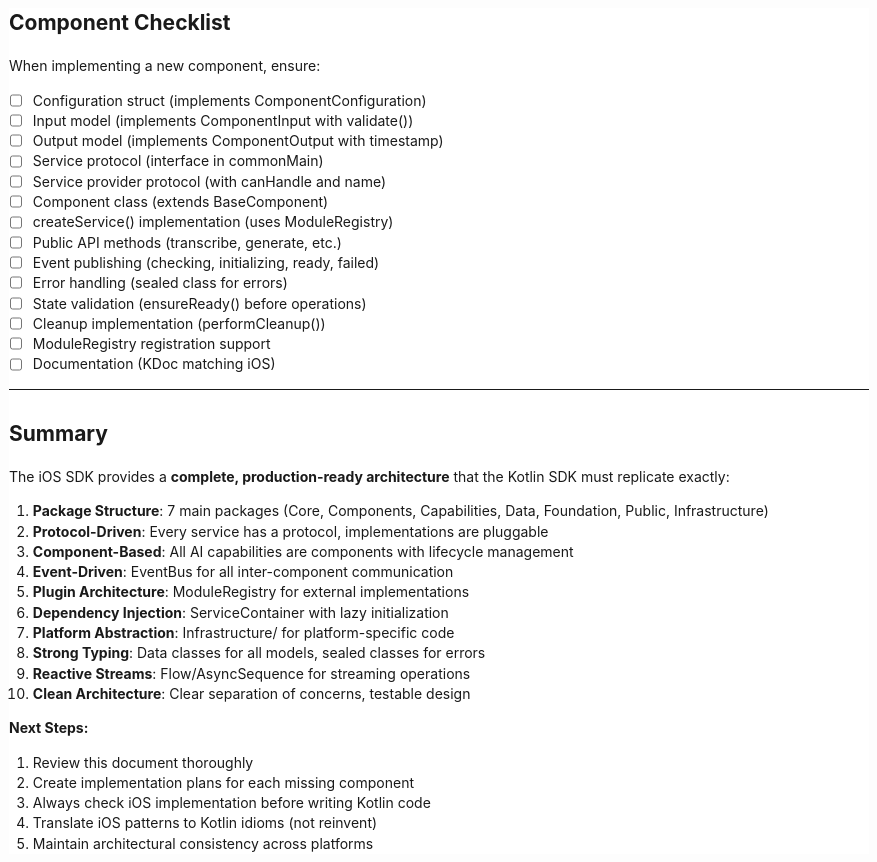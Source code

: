 ## Component Checklist

When implementing a new component, ensure:

- [ ] Configuration struct (implements ComponentConfiguration)
- [ ] Input model (implements ComponentInput with validate())
- [ ] Output model (implements ComponentOutput with timestamp)
- [ ] Service protocol (interface in commonMain)
- [ ] Service provider protocol (with canHandle and name)
- [ ] Component class (extends BaseComponent)
- [ ] createService() implementation (uses ModuleRegistry)
- [ ] Public API methods (transcribe, generate, etc.)
- [ ] Event publishing (checking, initializing, ready, failed)
- [ ] Error handling (sealed class for errors)
- [ ] State validation (ensureReady() before operations)
- [ ] Cleanup implementation (performCleanup())
- [ ] ModuleRegistry registration support
- [ ] Documentation (KDoc matching iOS)

---

## Summary

The iOS SDK provides a **complete, production-ready architecture** that the Kotlin SDK must replicate exactly:

1. **Package Structure**: 7 main packages (Core, Components, Capabilities, Data, Foundation, Public, Infrastructure)
2. **Protocol-Driven**: Every service has a protocol, implementations are pluggable
3. **Component-Based**: All AI capabilities are components with lifecycle management
4. **Event-Driven**: EventBus for all inter-component communication
5. **Plugin Architecture**: ModuleRegistry for external implementations
6. **Dependency Injection**: ServiceContainer with lazy initialization
7. **Platform Abstraction**: Infrastructure/ for platform-specific code
8. **Strong Typing**: Data classes for all models, sealed classes for errors
9. **Reactive Streams**: Flow/AsyncSequence for streaming operations
10. **Clean Architecture**: Clear separation of concerns, testable design

**Next Steps:**
1. Review this document thoroughly
2. Create implementation plans for each missing component
3. Always check iOS implementation before writing Kotlin code
4. Translate iOS patterns to Kotlin idioms (not reinvent)
5. Maintain architectural consistency across platforms
